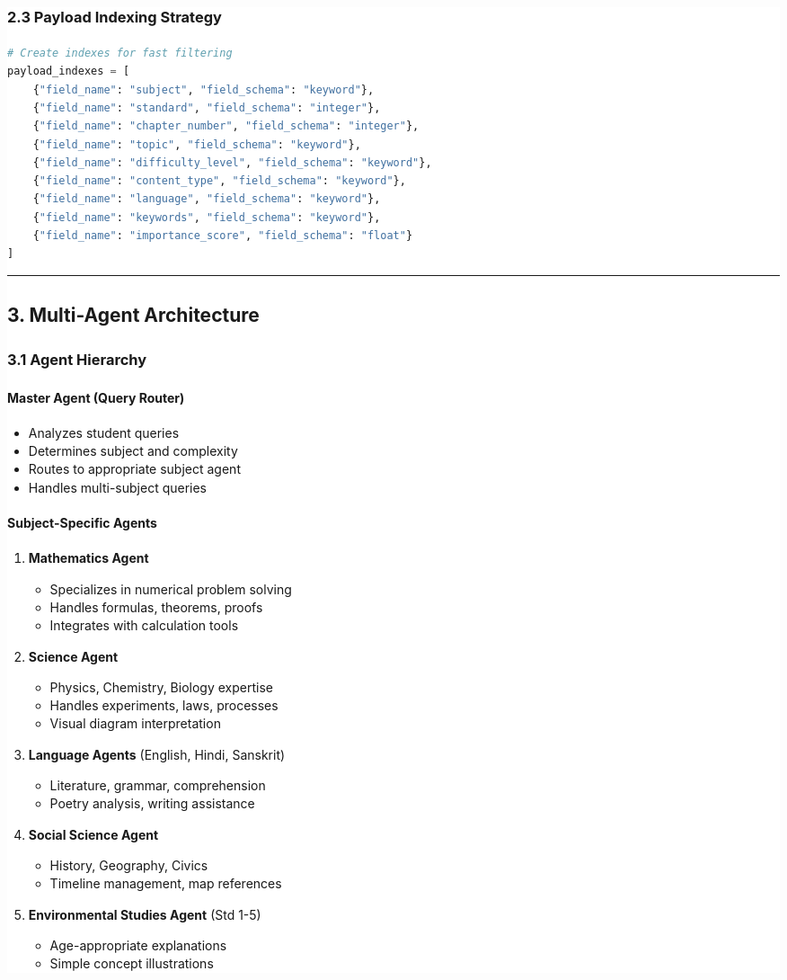 ### 2.3 Payload Indexing Strategy

```python
# Create indexes for fast filtering
payload_indexes = [
    {"field_name": "subject", "field_schema": "keyword"},
    {"field_name": "standard", "field_schema": "integer"},
    {"field_name": "chapter_number", "field_schema": "integer"},
    {"field_name": "topic", "field_schema": "keyword"},
    {"field_name": "difficulty_level", "field_schema": "keyword"},
    {"field_name": "content_type", "field_schema": "keyword"},
    {"field_name": "language", "field_schema": "keyword"},
    {"field_name": "keywords", "field_schema": "keyword"},
    {"field_name": "importance_score", "field_schema": "float"}
]
```

---

## 3. Multi-Agent Architecture

### 3.1 Agent Hierarchy

#### Master Agent (Query Router)
- Analyzes student queries
- Determines subject and complexity
- Routes to appropriate subject agent
- Handles multi-subject queries

#### Subject-Specific Agents

1. **Mathematics Agent**
   - Specializes in numerical problem solving
   - Handles formulas, theorems, proofs
   - Integrates with calculation tools

2. **Science Agent**
   - Physics, Chemistry, Biology expertise
   - Handles experiments, laws, processes
   - Visual diagram interpretation

3. **Language Agents** (English, Hindi, Sanskrit)
   - Literature, grammar, comprehension
   - Poetry analysis, writing assistance

4. **Social Science Agent**
   - History, Geography, Civics
   - Timeline management, map references

5. **Environmental Studies Agent** (Std 1-5)
   - Age-appropriate explanations
   - Simple concept illustrations
